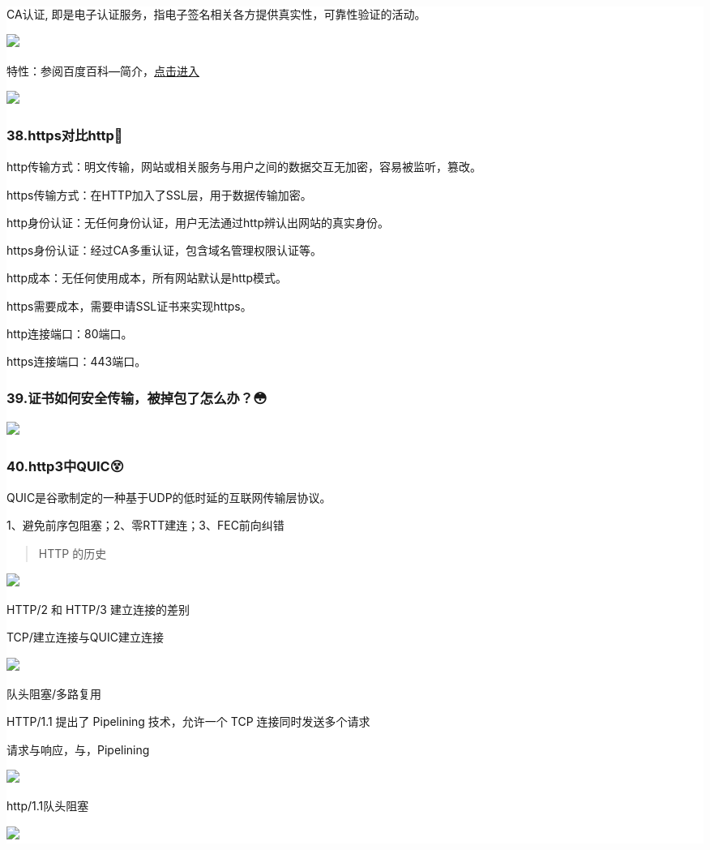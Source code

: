 CA认证, 即是电子认证服务，指电子签名相关各方提供真实性，可靠性验证的活动。

![](https://user-gold-cdn.xitu.io/2020/6/30/17302f1448956ce1?w=814&h=59&f=png&s=7956)

特性：参阅百度百科—简介，[点击进入](https://baike.baidu.com/item/CA%E8%AE%A4%E8%AF%81/6471579?fr=aladdin#1)

![](https://user-gold-cdn.xitu.io/2020/6/30/17302f252081e54a?w=695&h=686&f=png&s=233303)

### 38.https对比http🥶

http传输方式：明文传输，网站或相关服务与用户之间的数据交互无加密，容易被监听，篡改。

https传输方式：在HTTP加入了SSL层，用于数据传输加密。

http身份认证：无任何身份认证，用户无法通过http辨认出网站的真实身份。

https身份认证：经过CA多重认证，包含域名管理权限认证等。

http成本：无任何使用成本，所有网站默认是http模式。

https需要成本，需要申请SSL证书来实现https。

http连接端口：80端口。

https连接端口：443端口。

### 39.证书如何安全传输，被掉包了怎么办？😳

![](https://user-gold-cdn.xitu.io/2020/6/30/173030007197773c?w=655&h=405&f=png&s=105456)

### 40.http3中QUIC😵

QUIC是谷歌制定的一种基于UDP的低时延的互联网传输层协议。

1、避免前序包阻塞；2、零RTT建连；3、FEC前向纠错

> HTTP 的历史

![](https://user-gold-cdn.xitu.io/2020/6/30/1730309e8316db8b?w=702&h=143&f=png&s=67012)

HTTP/2 和 HTTP/3 建立连接的差别

TCP/建立连接与QUIC建立连接

![](https://user-gold-cdn.xitu.io/2020/6/30/173030f3af8ade61?w=544&h=314&f=png&s=80454)

队头阻塞/多路复用

HTTP/1.1 提出了 Pipelining 技术，允许一个 TCP 连接同时发送多个请求

请求与响应，与，Pipelining

![](https://user-gold-cdn.xitu.io/2020/6/30/1730310839b6b002?w=469&h=280&f=png&s=48781)

http/1.1队头阻塞

![](https://user-gold-cdn.xitu.io/2020/6/30/1730311458b33eb4?w=553&h=127&f=png&s=23282)
